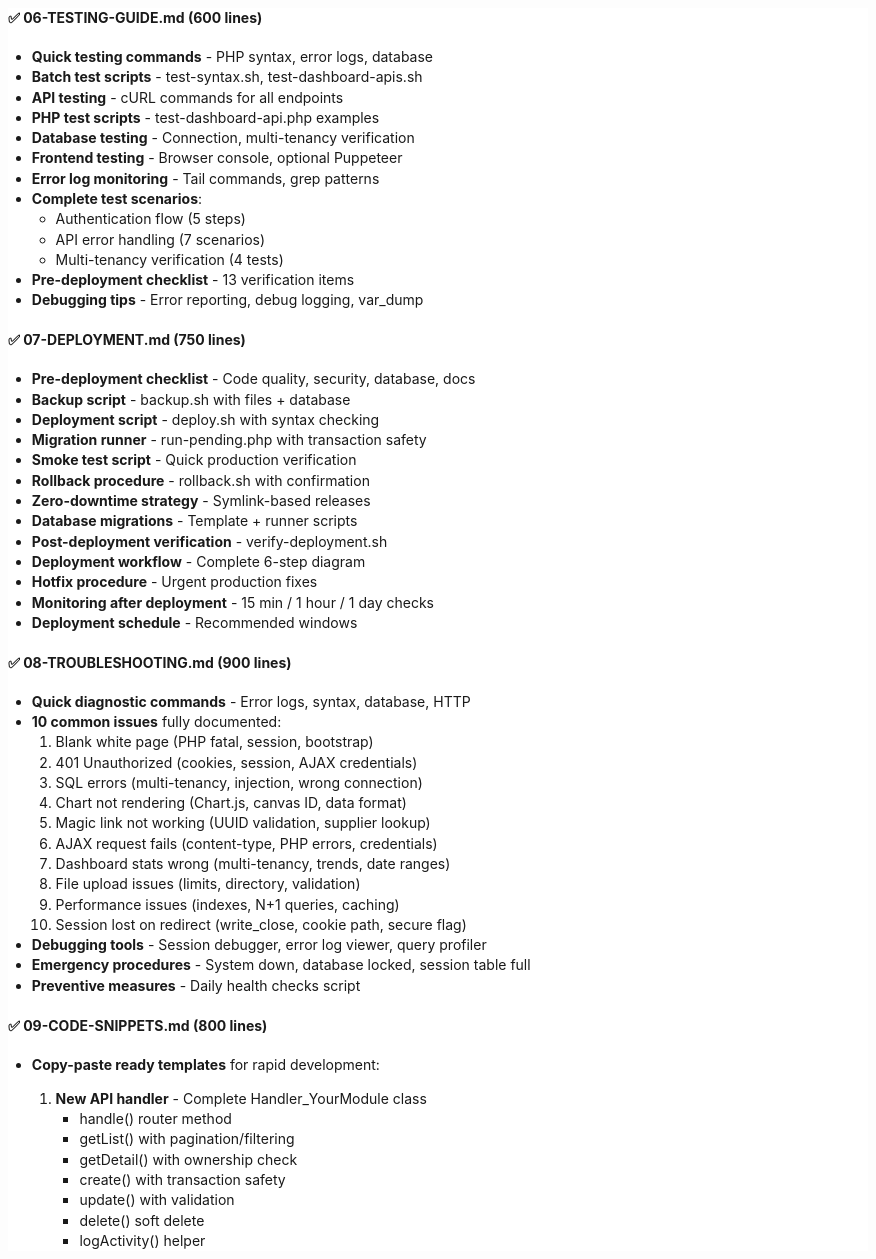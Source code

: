 #### ✅ 06-TESTING-GUIDE.md (600 lines)
- **Quick testing commands** - PHP syntax, error logs, database
- **Batch test scripts** - test-syntax.sh, test-dashboard-apis.sh
- **API testing** - cURL commands for all endpoints
- **PHP test scripts** - test-dashboard-api.php examples
- **Database testing** - Connection, multi-tenancy verification
- **Frontend testing** - Browser console, optional Puppeteer
- **Error log monitoring** - Tail commands, grep patterns
- **Complete test scenarios**:
  - Authentication flow (5 steps)
  - API error handling (7 scenarios)
  - Multi-tenancy verification (4 tests)
- **Pre-deployment checklist** - 13 verification items
- **Debugging tips** - Error reporting, debug logging, var_dump

#### ✅ 07-DEPLOYMENT.md (750 lines)
- **Pre-deployment checklist** - Code quality, security, database, docs
- **Backup script** - backup.sh with files + database
- **Deployment script** - deploy.sh with syntax checking
- **Migration runner** - run-pending.php with transaction safety
- **Smoke test script** - Quick production verification
- **Rollback procedure** - rollback.sh with confirmation
- **Zero-downtime strategy** - Symlink-based releases
- **Database migrations** - Template + runner scripts
- **Post-deployment verification** - verify-deployment.sh
- **Deployment workflow** - Complete 6-step diagram
- **Hotfix procedure** - Urgent production fixes
- **Monitoring after deployment** - 15 min / 1 hour / 1 day checks
- **Deployment schedule** - Recommended windows

#### ✅ 08-TROUBLESHOOTING.md (900 lines)
- **Quick diagnostic commands** - Error logs, syntax, database, HTTP
- **10 common issues** fully documented:
  1. Blank white page (PHP fatal, session, bootstrap)
  2. 401 Unauthorized (cookies, session, AJAX credentials)
  3. SQL errors (multi-tenancy, injection, wrong connection)
  4. Chart not rendering (Chart.js, canvas ID, data format)
  5. Magic link not working (UUID validation, supplier lookup)
  6. AJAX request fails (content-type, PHP errors, credentials)
  7. Dashboard stats wrong (multi-tenancy, trends, date ranges)
  8. File upload issues (limits, directory, validation)
  9. Performance issues (indexes, N+1 queries, caching)
  10. Session lost on redirect (write_close, cookie path, secure flag)
- **Debugging tools** - Session debugger, error log viewer, query profiler
- **Emergency procedures** - System down, database locked, session table full
- **Preventive measures** - Daily health checks script

#### ✅ 09-CODE-SNIPPETS.md (800 lines)
- **Copy-paste ready templates** for rapid development:
  
  1. **New API handler** - Complete Handler_YourModule class
     - handle() router method
     - getList() with pagination/filtering
     - getDetail() with ownership check
     - create() with transaction safety
     - update() with validation
     - delete() soft delete
     - logActivity() helper
  